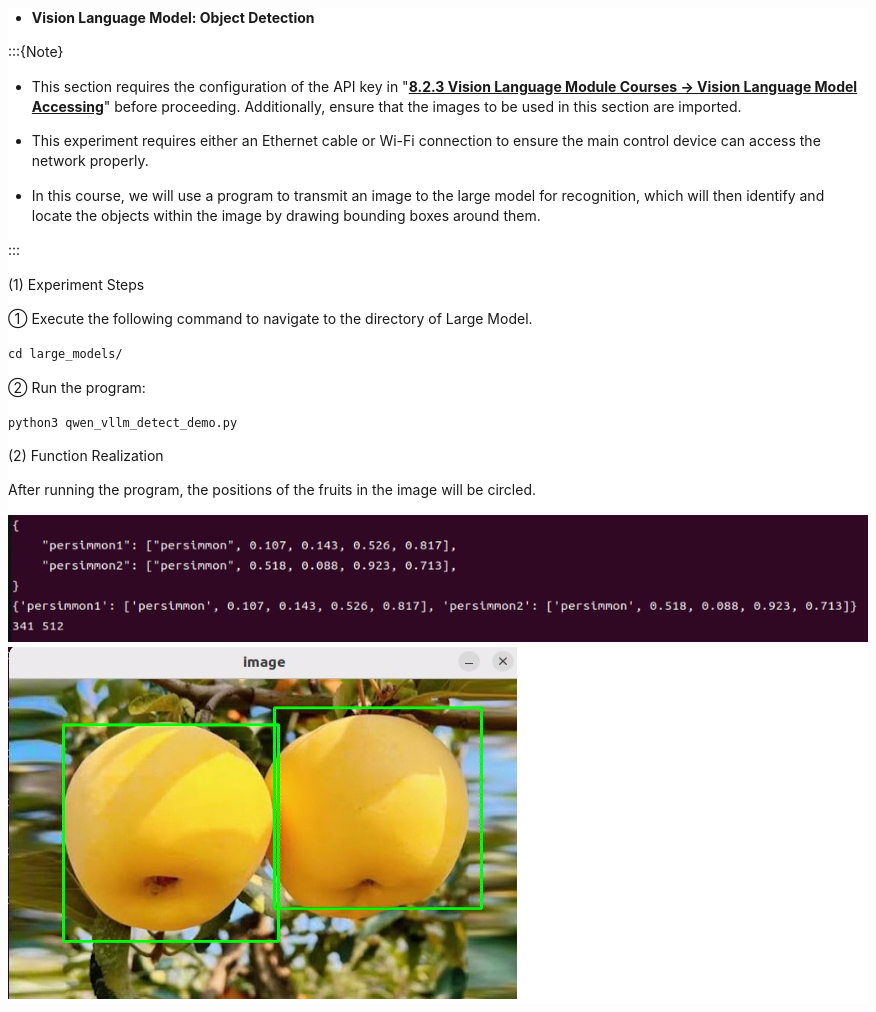 * **Vision Language Model: Object Detection**

:::{Note}

* This section requires the configuration of the API key in "[**8.2.3 Vision Language Module Courses -> Vision Language Model Accessing**](#anchor_8_2_1_3)" before proceeding. Additionally, ensure that the images to be used in this section are imported.

* This experiment requires either an Ethernet cable or Wi-Fi connection to ensure the main control device can access the network properly.

* In this course, we will use a program to transmit an image to the large model for recognition, which will then identify and locate the objects within the image by drawing bounding boxes around them.

:::

(1) Experiment Steps

① Execute the following command to navigate to the directory of Large Model.

```
cd large_models/
```

② Run the program:

```
python3 qwen_vllm_detect_demo.py
```

(2) Function Realization

After running the program, the positions of the fruits in the image will be circled.

<img class="common_img" src="../_static/media/chapter_8/section_2.3/03/image4.png"  />

<img class="common_img" src="../_static/media/chapter_8/section_2.3/03/image5.png"  />
